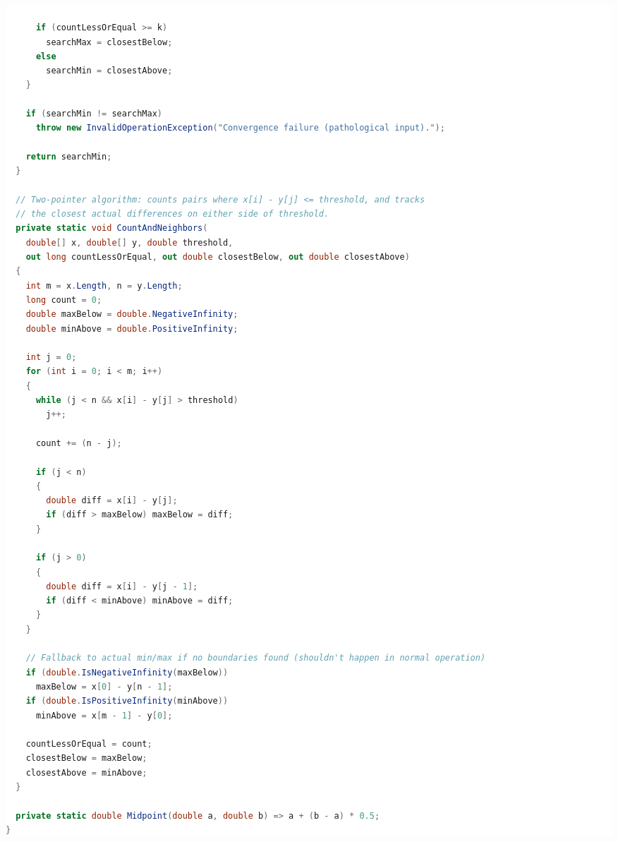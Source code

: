 ```cs

      if (countLessOrEqual >= k)
        searchMax = closestBelow;
      else
        searchMin = closestAbove;
    }

    if (searchMin != searchMax)
      throw new InvalidOperationException("Convergence failure (pathological input).");

    return searchMin;
  }

  // Two-pointer algorithm: counts pairs where x[i] - y[j] <= threshold, and tracks
  // the closest actual differences on either side of threshold.
  private static void CountAndNeighbors(
    double[] x, double[] y, double threshold,
    out long countLessOrEqual, out double closestBelow, out double closestAbove)
  {
    int m = x.Length, n = y.Length;
    long count = 0;
    double maxBelow = double.NegativeInfinity;
    double minAbove = double.PositiveInfinity;

    int j = 0;
    for (int i = 0; i < m; i++)
    {
      while (j < n && x[i] - y[j] > threshold)
        j++;

      count += (n - j);

      if (j < n)
      {
        double diff = x[i] - y[j];
        if (diff > maxBelow) maxBelow = diff;
      }

      if (j > 0)
      {
        double diff = x[i] - y[j - 1];
        if (diff < minAbove) minAbove = diff;
      }
    }

    // Fallback to actual min/max if no boundaries found (shouldn't happen in normal operation)
    if (double.IsNegativeInfinity(maxBelow))
      maxBelow = x[0] - y[n - 1];
    if (double.IsPositiveInfinity(minAbove))
      minAbove = x[m - 1] - y[0];

    countLessOrEqual = count;
    closestBelow = maxBelow;
    closestAbove = minAbove;
  }

  private static double Midpoint(double a, double b) => a + (b - a) * 0.5;
}
```
